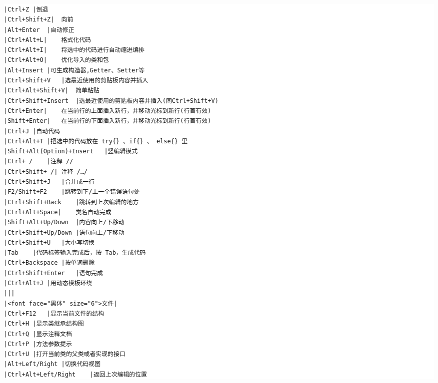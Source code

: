     |Ctrl+Z	|倒退
    |Ctrl+Shift+Z|	向前
    |Alt+Enter	|自动修正
    |Ctrl+Alt+L|	格式化代码
    |Ctrl+Alt+I|	将选中的代码进行自动缩进编排
    |Ctrl+Alt+O|	优化导入的类和包
    |Alt+Insert	|可生成构造器,Getter、Setter等
    |Ctrl+Shift+V	|选最近使用的剪贴板内容并插入
    |Ctrl+Alt+Shift+V|	简单粘贴
    |Ctrl+Shift+Insert	|选最近使用的剪贴板内容并插入(同Ctrl+Shift+V)
    |Ctrl+Enter|	在当前行的上面插入新行，并移动光标到新行(行首有效)
    |Shift+Enter|	在当前行的下面插入新行，并移动光标到新行(行首有效)
    |Ctrl+J	|自动代码
    |Ctrl+Alt+T	|把选中的代码放在 try{} 、if{} 、 else{} 里
    |Shift+Alt(Option)+Insert	|竖编辑模式
    |Ctrl+ /	|注释 //
    |Ctrl+Shift+ /|	注释 /…/
    |Ctrl+Shift+J	|合并成一行
    |F2/Shift+F2	|跳转到下/上一个错误语句处
    |Ctrl+Shift+Back	|跳转到上次编辑的地方
    |Ctrl+Alt+Space|	类名自动完成
    |Shift+Alt+Up/Down	|内容向上/下移动
    |Ctrl+Shift+Up/Down	|语句向上/下移动
    |Ctrl+Shift+U	|大小写切换
    |Tab	|代码标签输入完成后，按 Tab，生成代码
    |Ctrl+Backspace	|按单词删除
    |Ctrl+Shift+Enter	|语句完成
    |Ctrl+Alt+J	|用动态模板环绕
    |||
    |<font face="黑体" size="6">文件|
    |Ctrl+F12	|显示当前文件的结构
    |Ctrl+H	|显示类继承结构图
    |Ctrl+Q	|显示注释文档
    |Ctrl+P	|方法参数提示
    |Ctrl+U	|打开当前类的父类或者实现的接口
    |Alt+Left/Right	|切换代码视图
    |Ctrl+Alt+Left/Right	|返回上次编辑的位置